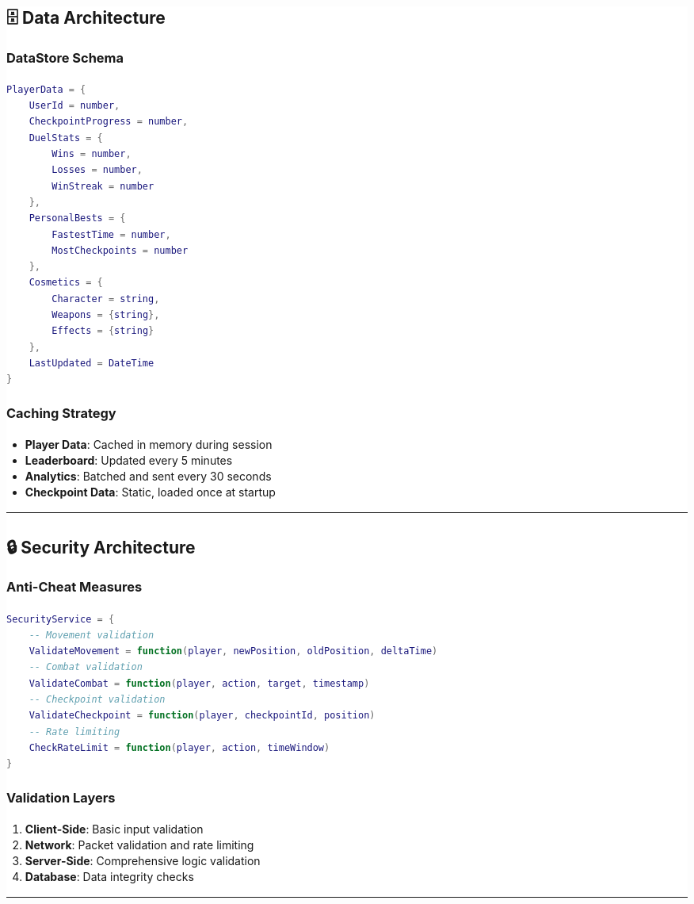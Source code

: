 ## 🗄️ Data Architecture

### DataStore Schema
```lua
PlayerData = {
    UserId = number,
    CheckpointProgress = number,
    DuelStats = {
        Wins = number,
        Losses = number,
        WinStreak = number
    },
    PersonalBests = {
        FastestTime = number,
        MostCheckpoints = number
    },
    Cosmetics = {
        Character = string,
        Weapons = {string},
        Effects = {string}
    },
    LastUpdated = DateTime
}
```

### Caching Strategy
- **Player Data**: Cached in memory during session
- **Leaderboard**: Updated every 5 minutes
- **Analytics**: Batched and sent every 30 seconds
- **Checkpoint Data**: Static, loaded once at startup

---

## 🔒 Security Architecture

### Anti-Cheat Measures
```lua
SecurityService = {
    -- Movement validation
    ValidateMovement = function(player, newPosition, oldPosition, deltaTime)
    -- Combat validation
    ValidateCombat = function(player, action, target, timestamp)
    -- Checkpoint validation
    ValidateCheckpoint = function(player, checkpointId, position)
    -- Rate limiting
    CheckRateLimit = function(player, action, timeWindow)
}
```

### Validation Layers
1. **Client-Side**: Basic input validation
2. **Network**: Packet validation and rate limiting
3. **Server-Side**: Comprehensive logic validation
4. **Database**: Data integrity checks

---